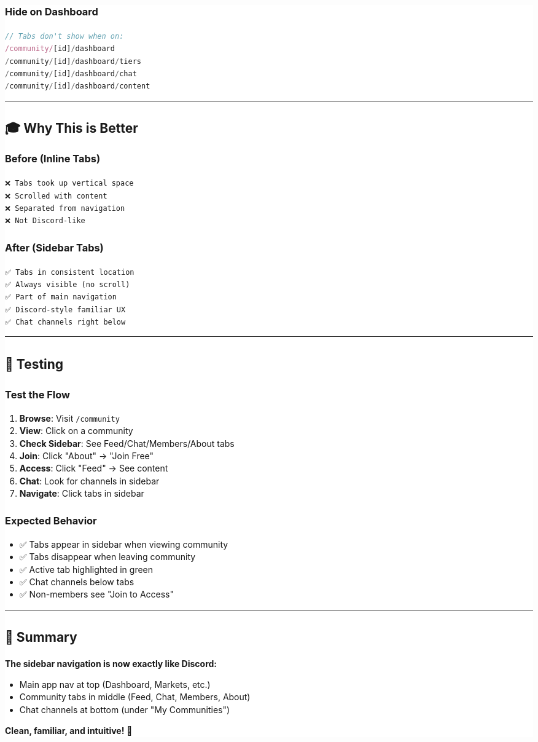 ### Hide on Dashboard
```typescript
// Tabs don't show when on:
/community/[id]/dashboard
/community/[id]/dashboard/tiers
/community/[id]/dashboard/chat
/community/[id]/dashboard/content
```

---

## 🎓 Why This is Better

### Before (Inline Tabs)
```
❌ Tabs took up vertical space
❌ Scrolled with content
❌ Separated from navigation
❌ Not Discord-like
```

### After (Sidebar Tabs)
```
✅ Tabs in consistent location
✅ Always visible (no scroll)
✅ Part of main navigation
✅ Discord-style familiar UX
✅ Chat channels right below
```

---

## 🚀 Testing

### Test the Flow
1. **Browse**: Visit `/community`
2. **View**: Click on a community
3. **Check Sidebar**: See Feed/Chat/Members/About tabs
4. **Join**: Click "About" → "Join Free"
5. **Access**: Click "Feed" → See content
6. **Chat**: Look for channels in sidebar
7. **Navigate**: Click tabs in sidebar

### Expected Behavior
- ✅ Tabs appear in sidebar when viewing community
- ✅ Tabs disappear when leaving community
- ✅ Active tab highlighted in green
- ✅ Chat channels below tabs
- ✅ Non-members see "Join to Access"

---

## 📝 Summary

**The sidebar navigation is now exactly like Discord:**
- Main app nav at top (Dashboard, Markets, etc.)
- Community tabs in middle (Feed, Chat, Members, About)
- Chat channels at bottom (under "My Communities")

**Clean, familiar, and intuitive!** 🎉

